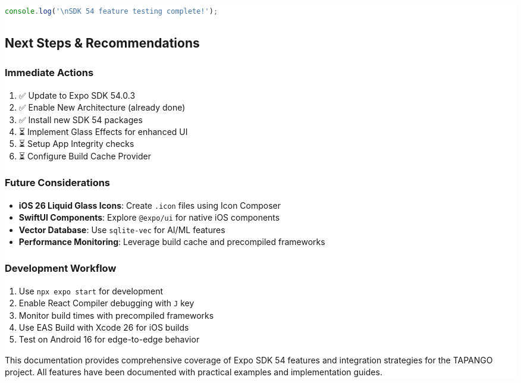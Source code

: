 ```javascript
console.log('\nSDK 54 feature testing complete!');
```

## Next Steps & Recommendations

### Immediate Actions
1. ✅ Update to Expo SDK 54.0.3
2. ✅ Enable New Architecture (already done)
3. ✅ Install new SDK 54 packages
4. ⏳ Implement Glass Effects for enhanced UI
5. ⏳ Setup App Integrity checks
6. ⏳ Configure Build Cache Provider

### Future Considerations
- **iOS 26 Liquid Glass Icons**: Create `.icon` files using Icon Composer
- **SwiftUI Components**: Explore `@expo/ui` for native iOS components  
- **Vector Database**: Use `sqlite-vec` for AI/ML features
- **Performance Monitoring**: Leverage build cache and precompiled frameworks

### Development Workflow
1. Use `npx expo start` for development
2. Enable React Compiler debugging with `J` key
3. Monitor build times with precompiled frameworks
4. Use EAS Build with Xcode 26 for iOS builds
5. Test on Android 16 for edge-to-edge behavior

This documentation provides comprehensive coverage of Expo SDK 54 features and integration strategies for the TAPANGO project. All features have been documented with practical examples and implementation guides.
